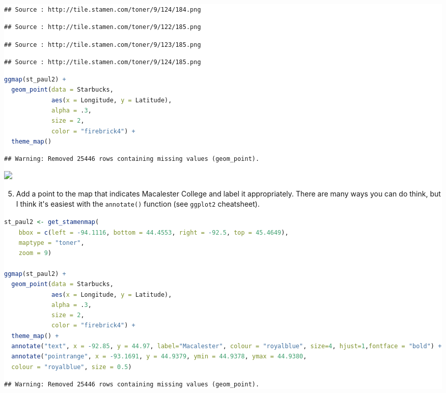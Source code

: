 ```
## Source : http://tile.stamen.com/toner/9/124/184.png
```

```
## Source : http://tile.stamen.com/toner/9/122/185.png
```

```
## Source : http://tile.stamen.com/toner/9/123/185.png
```

```
## Source : http://tile.stamen.com/toner/9/124/185.png
```

```r
ggmap(st_paul2) +
  geom_point(data = Starbucks, 
             aes(x = Longitude, y = Latitude), 
             alpha = .3, 
             size = 2,
             color = "firebrick4") +
  theme_map()
```

```
## Warning: Removed 25446 rows containing missing values (geom_point).
```

![](04_exercises--1-_files/figure-html/unnamed-chunk-3-1.png)
  

  5. Add a point to the map that indicates Macalester College and label it appropriately. There are many ways you can do think, but I think it's easiest with the `annotate()` function (see `ggplot2` cheatsheet).
  

```r
st_paul2 <- get_stamenmap(
    bbox = c(left = -94.1116, bottom = 44.4553, right = -92.5, top = 45.4649), 
    maptype = "toner",
    zoom = 9)

ggmap(st_paul2) +
  geom_point(data = Starbucks, 
             aes(x = Longitude, y = Latitude), 
             alpha = .3, 
             size = 2,
             color = "firebrick4") +
  theme_map() +
  annotate("text", x = -92.85, y = 44.97, label="Macalester", colour = "royalblue", size=4, hjust=1,fontface = "bold") +
  annotate("pointrange", x = -93.1691, y = 44.9379, ymin = 44.9378, ymax = 44.9380,
  colour = "royalblue", size = 0.5)
```

```
## Warning: Removed 25446 rows containing missing values (geom_point).
```
